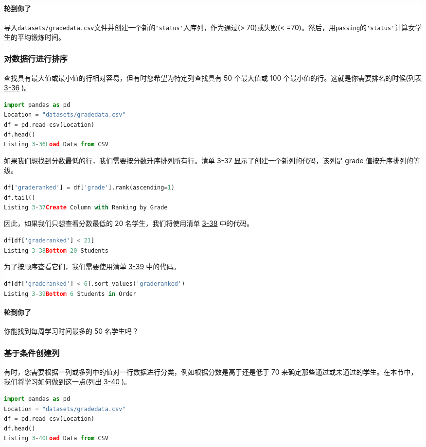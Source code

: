 #### 轮到你了

导入`datasets/gradedata.csv`文件并创建一个新的`'status'`入库列，作为通过(> 70)或失败(< =70)。然后，用`passing`的`'status'`计算女学生的平均锻炼时间。

### 对数据行进行排序

查找具有最大值或最小值的行相对容易，但有时您希望为特定列查找具有 50 个最大值或 100 个最小值的行。这就是你需要排名的时候(列表 [3-36](#Par117) )。

```py
import pandas as pd
Location = "datasets/gradedata.csv"
df = pd.read_csv(Location)
df.head()
Listing 3-36Load Data from CSV

```

如果我们想找到分数最低的行，我们需要按分数升序排列所有行。清单 [3-37](#Par119) 显示了创建一个新列的代码，该列是 grade 值按升序排列的等级。

```py
df['graderanked'] = df['grade'].rank(ascending=1)
df.tail()
Listing 3-37Create Column with Ranking by Grade

```

因此，如果我们只想查看分数最低的 20 名学生，我们将使用清单 [3-38](#Par121) 中的代码。

```py
df[df['graderanked'] < 21]
Listing 3-38Bottom 20 Students

```

为了按顺序查看它们，我们需要使用清单 [3-39](#Par123) 中的代码。

```py
df[df['graderanked'] < 6].sort_values('graderanked')
Listing 3-39Bottom 6 Students in Order

```

#### 轮到你了

你能找到每周学习时间最多的 50 名学生吗？

### 基于条件创建列

有时，您需要根据一列或多列中的值对一行数据进行分类，例如根据分数是高于还是低于 70 来确定那些通过或未通过的学生。在本节中，我们将学习如何做到这一点(列出 [3-40](#Par126) )。

```py
import pandas as pd
Location = "datasets/gradedata.csv"
df = pd.read_csv(Location)
df.head()
Listing 3-40Load Data from CSV

```

